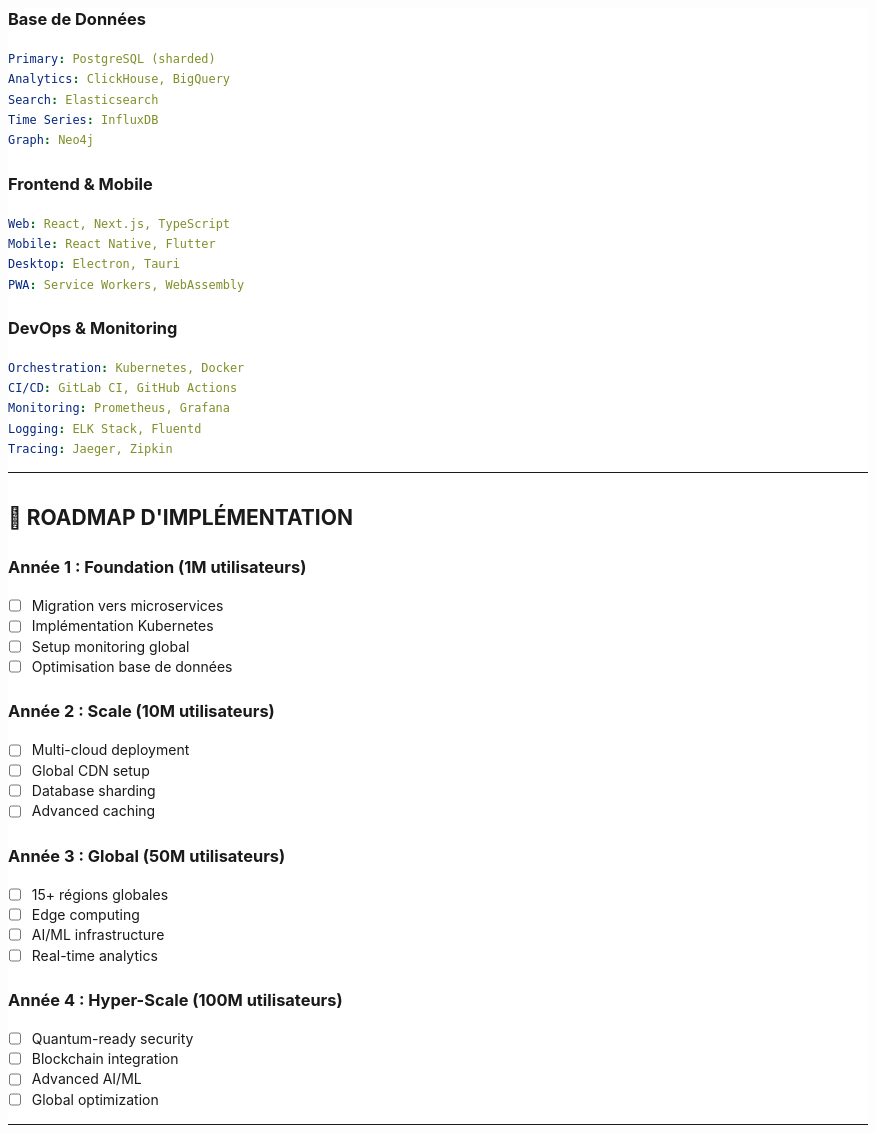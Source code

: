 ### **Base de Données**
```yaml
Primary: PostgreSQL (sharded)
Analytics: ClickHouse, BigQuery
Search: Elasticsearch
Time Series: InfluxDB
Graph: Neo4j
```

### **Frontend & Mobile**
```yaml
Web: React, Next.js, TypeScript
Mobile: React Native, Flutter
Desktop: Electron, Tauri
PWA: Service Workers, WebAssembly
```

### **DevOps & Monitoring**
```yaml
Orchestration: Kubernetes, Docker
CI/CD: GitLab CI, GitHub Actions
Monitoring: Prometheus, Grafana
Logging: ELK Stack, Fluentd
Tracing: Jaeger, Zipkin
```

---

## 🚀 **ROADMAP D'IMPLÉMENTATION**

### **Année 1 : Foundation (1M utilisateurs)**
- [ ] Migration vers microservices
- [ ] Implémentation Kubernetes
- [ ] Setup monitoring global
- [ ] Optimisation base de données

### **Année 2 : Scale (10M utilisateurs)**
- [ ] Multi-cloud deployment
- [ ] Global CDN setup
- [ ] Database sharding
- [ ] Advanced caching

### **Année 3 : Global (50M utilisateurs)**
- [ ] 15+ régions globales
- [ ] Edge computing
- [ ] AI/ML infrastructure
- [ ] Real-time analytics

### **Année 4 : Hyper-Scale (100M utilisateurs)**
- [ ] Quantum-ready security
- [ ] Blockchain integration
- [ ] Advanced AI/ML
- [ ] Global optimization

---